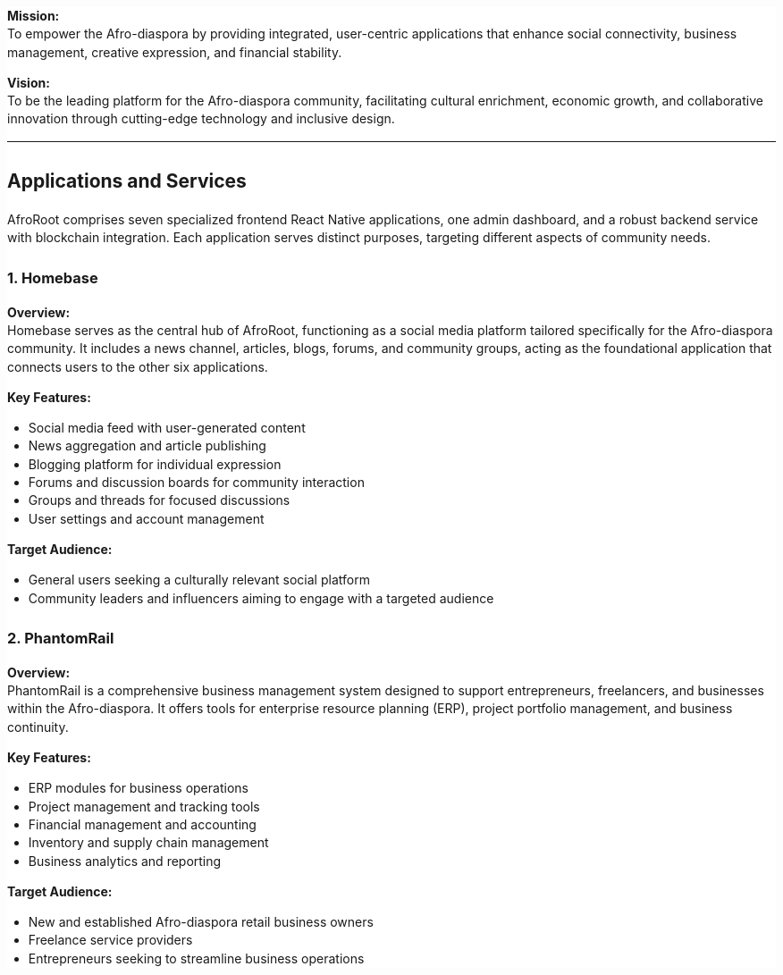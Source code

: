 **Mission:**  
To empower the Afro-diaspora by providing integrated, user-centric applications that enhance social connectivity, business management, creative expression, and financial stability.

**Vision:**  
To be the leading platform for the Afro-diaspora community, facilitating cultural enrichment, economic growth, and collaborative innovation through cutting-edge technology and inclusive design.

---

## **Applications and Services**

AfroRoot comprises seven specialized frontend React Native applications, one admin dashboard, and a robust backend service with blockchain integration. Each application serves distinct purposes, targeting different aspects of community needs.

### **1. Homebase**

**Overview:**  
Homebase serves as the central hub of AfroRoot, functioning as a social media platform tailored specifically for the Afro-diaspora community. It includes a news channel, articles, blogs, forums, and community groups, acting as the foundational application that connects users to the other six applications.

**Key Features:**
- Social media feed with user-generated content
- News aggregation and article publishing
- Blogging platform for individual expression
- Forums and discussion boards for community interaction
- Groups and threads for focused discussions
- User settings and account management

**Target Audience:**
- General users seeking a culturally relevant social platform
- Community leaders and influencers aiming to engage with a targeted audience

### **2. PhantomRail**

**Overview:**  
PhantomRail is a comprehensive business management system designed to support entrepreneurs, freelancers, and businesses within the Afro-diaspora. It offers tools for enterprise resource planning (ERP), project portfolio management, and business continuity.

**Key Features:**
- ERP modules for business operations
- Project management and tracking tools
- Financial management and accounting
- Inventory and supply chain management
- Business analytics and reporting

**Target Audience:**
- New and established Afro-diaspora retail business owners
- Freelance service providers
- Entrepreneurs seeking to streamline business operations
